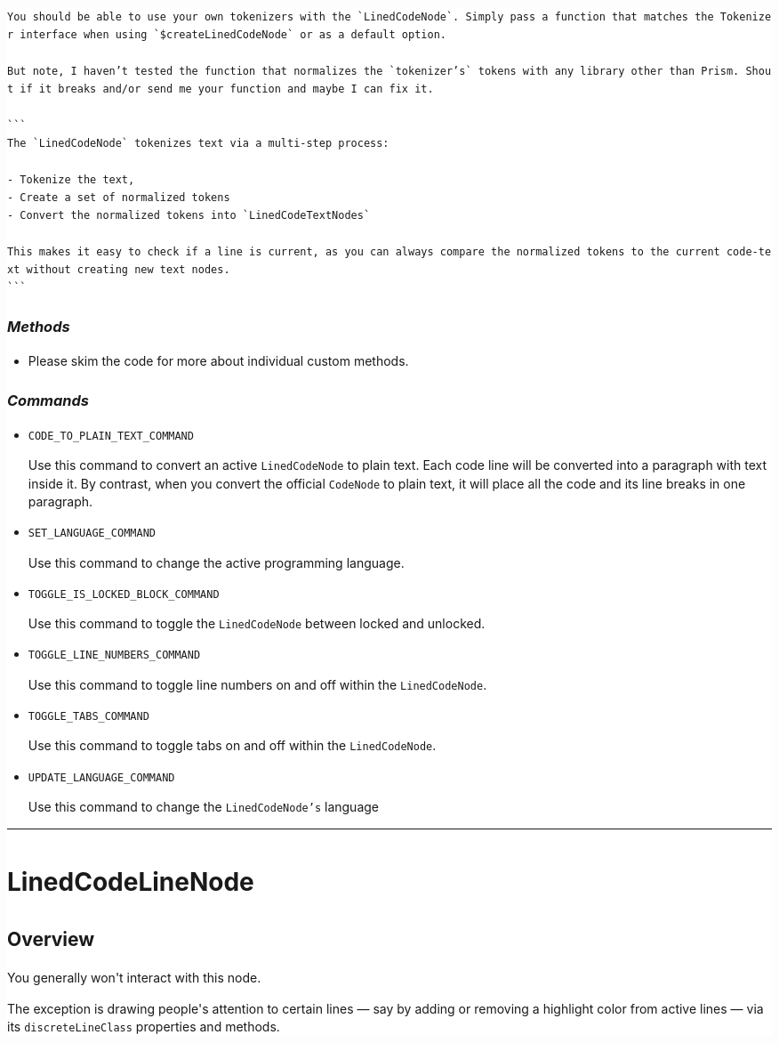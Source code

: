     You should be able to use your own tokenizers with the `LinedCodeNode`. Simply pass a function that matches the Tokenizer interface when using `$createLinedCodeNode` or as a default option. 

    But note, I haven’t tested the function that normalizes the `tokenizer’s` tokens with any library other than Prism. Shout if it breaks and/or send me your function and maybe I can fix it.

    ```
    The `LinedCodeNode` tokenizes text via a multi-step process: 

    - Tokenize the text, 
    - Create a set of normalized tokens 
    - Convert the normalized tokens into `LinedCodeTextNodes`

    This makes it easy to check if a line is current, as you can always compare the normalized tokens to the current code-text without creating new text nodes. 
    ```

### *Methods*

- Please skim the code for more about individual custom methods.

### *Commands*

- `CODE_TO_PLAIN_TEXT_COMMAND`

    Use this command to convert an active `LinedCodeNode` to plain text. Each code line will be converted into a paragraph with text inside it. By contrast, when you convert the official `CodeNode` to plain text, it will place all the code and its line breaks in one paragraph. 

- `SET_LANGUAGE_COMMAND`

    Use this command to change the active programming language.

- `TOGGLE_IS_LOCKED_BLOCK_COMMAND`

    Use this command to toggle the `LinedCodeNode` between locked and unlocked. 

- `TOGGLE_LINE_NUMBERS_COMMAND`

    Use this command to toggle line numbers on and off within the `LinedCodeNode`. 

- `TOGGLE_TABS_COMMAND`

    Use this command to toggle tabs on and off within the `LinedCodeNode`.

- `UPDATE_LANGUAGE_COMMAND`

    Use this command to change the `LinedCodeNode’s` language

---
# LinedCodeLineNode

## **Overview**

You generally won't interact with this node. 

The exception is drawing people's attention to certain lines — say by adding or removing a highlight color from active lines — via its `discreteLineClass` properties and methods.
